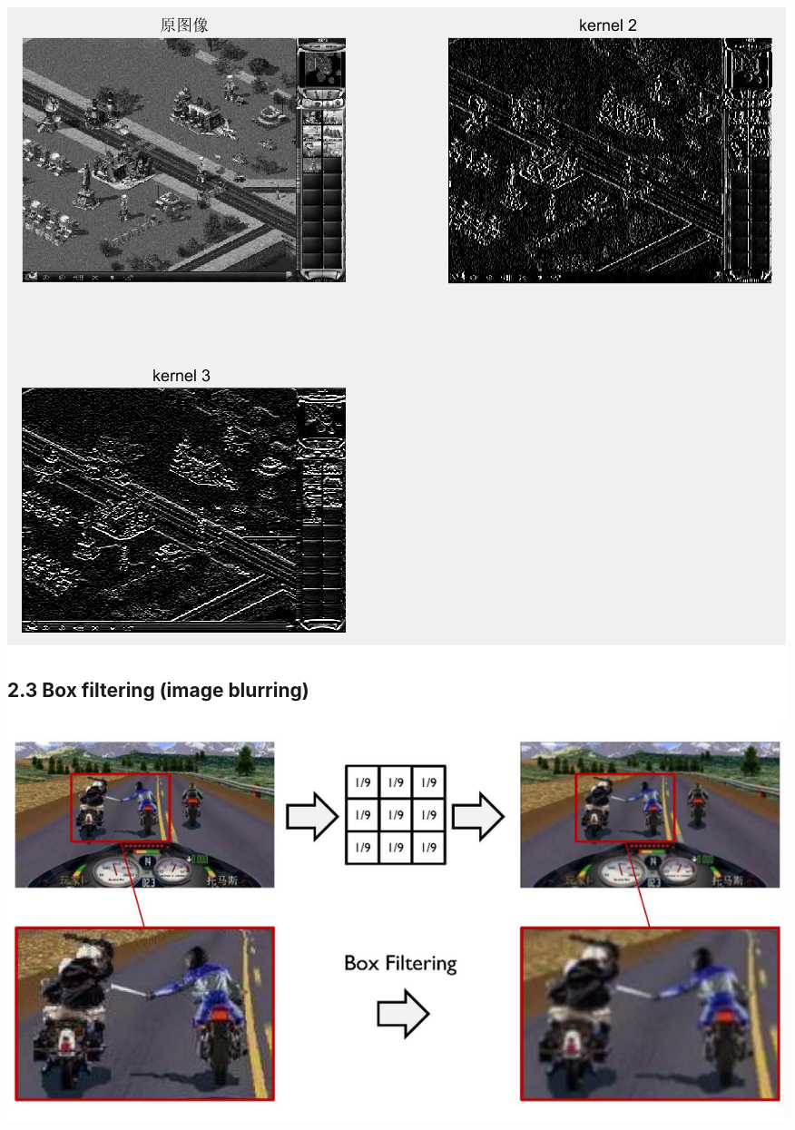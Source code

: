 ![](image/image_rQ3tomzkLS.png)

## 2.3 Box filtering (image blurring)

![](image/image_dRjvgrwjgN.png)
